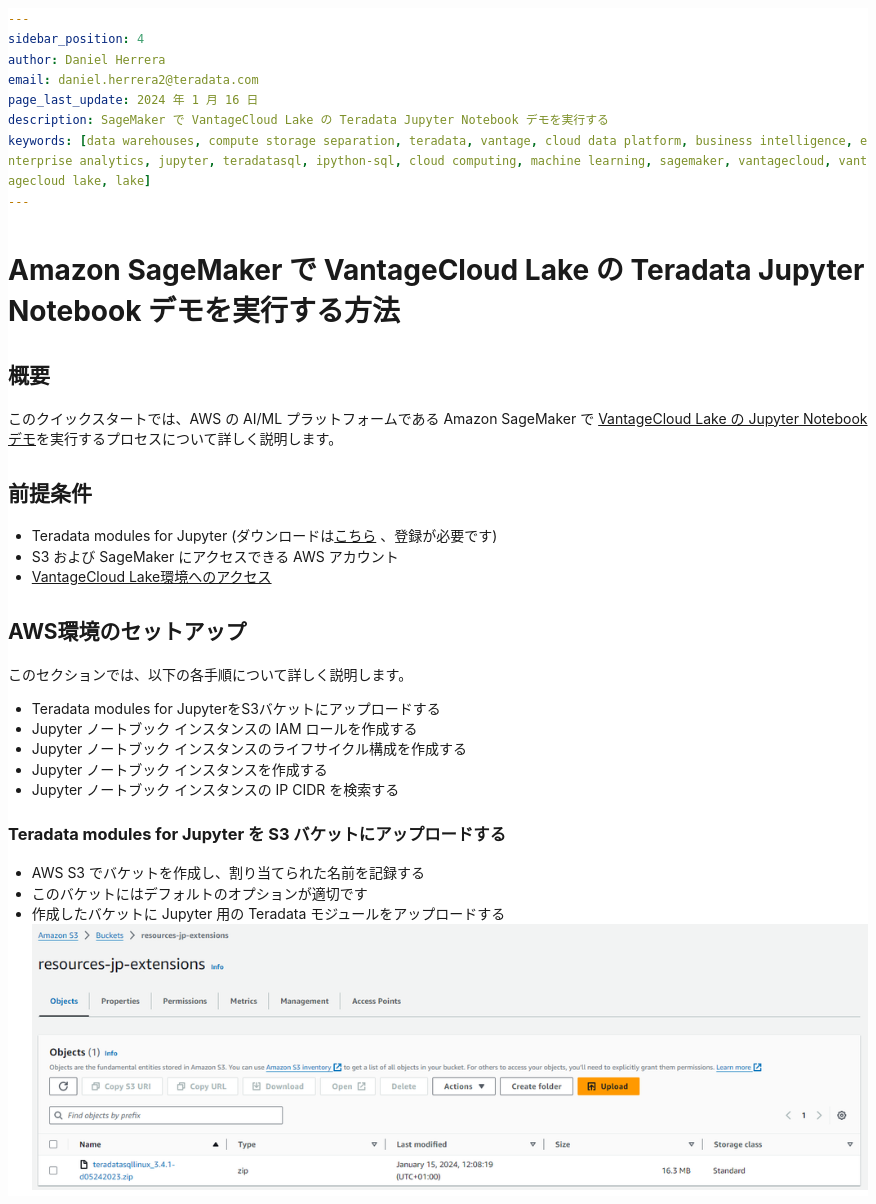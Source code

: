 ```yaml
---
sidebar_position: 4
author: Daniel Herrera
email: daniel.herrera2@teradata.com
page_last_update: 2024 年 1 月 16 日
description: SageMaker で VantageCloud Lake の Teradata Jupyter Notebook デモを実行する
keywords: [data warehouses, compute storage separation, teradata, vantage, cloud data platform, business intelligence, enterprise analytics, jupyter, teradatasql, ipython-sql, cloud computing, machine learning, sagemaker, vantagecloud, vantagecloud lake, lake]
---
```


# Amazon SageMaker で VantageCloud Lake の Teradata Jupyter Notebook デモを実行する方法

## 概要
このクイックスタートでは、AWS の AI/ML プラットフォームである Amazon SageMaker で [VantageCloud Lake の Jupyter Notebook デモ](https://github.com/Teradata/lake-demos)を実行するプロセスについて詳しく説明します。

## 前提条件
* Teradata modules for Jupyter (ダウンロードは[こちら](https://downloads.teradata.com/download/tools/vantage-modules-for-jupyter)  、登録が必要です)
* S3 および SageMaker にアクセスできる AWS アカウント
* [VantageCloud Lake環境へのアクセス](./getting-started-with-vantagecloud-lake.md)

## AWS環境のセットアップ
このセクションでは、以下の各手順について詳しく説明します。

* Teradata modules for JupyterをS3バケットにアップロードする
* Jupyter ノートブック インスタンスの IAM ロールを作成する
* Jupyter ノートブック インスタンスのライフサイクル構成を作成する
* Jupyter ノートブック インスタンスを作成する
* Jupyter ノートブック インスタンスの IP CIDR を検索する

### Teradata modules for Jupyter を S3 バケットにアップロードする
* AWS S3 でバケットを作成し、割り当てられた名前を記録する
* このバケットにはデフォルトのオプションが適切です
* 作成したバケットに Jupyter 用の Teradata モジュールをアップロードする 
        ![S3バケットにモジュールをロードする](./images/vantagecloud-lake-demo-jupyter-sagemaker/sagemaker-bucket-upload.png)
